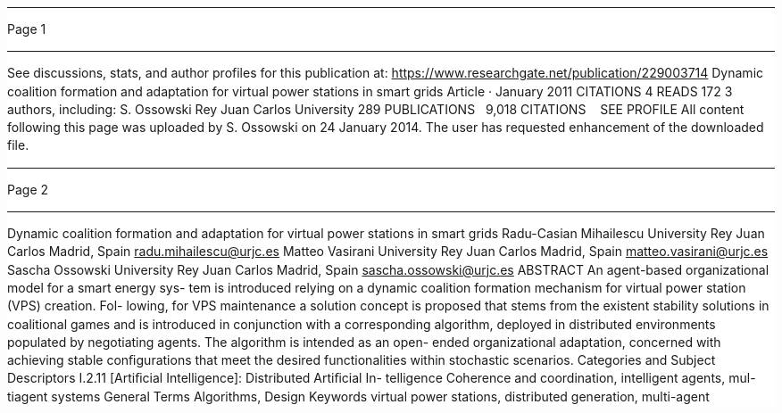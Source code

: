 

---

Page 1

---

See discussions, stats, and author profiles for this publication at: https://www.researchgate.net/publication/229003714
Dynamic coalition formation and adaptation for virtual power stations in smart
grids
Article · January 2011
CITATIONS
4
READS
172
3 authors, including:
S. Ossowski
Rey Juan Carlos University
289 PUBLICATIONS   9,018 CITATIONS   
SEE PROFILE
All content following this page was uploaded by S. Ossowski on 24 January 2014.
The user has requested enhancement of the downloaded file.


---

Page 2

---

Dynamic coalition formation and adaptation for virtual
power stations in smart grids
Radu-Casian Mihailescu
University Rey Juan Carlos
Madrid, Spain
radu.mihailescu@urjc.es
Matteo Vasirani
University Rey Juan Carlos
Madrid, Spain
matteo.vasirani@urjc.es
Sascha Ossowski
University Rey Juan Carlos
Madrid, Spain
sascha.ossowski@urjc.es
ABSTRACT
An agent-based organizational model for a smart energy sys-
tem is introduced relying on a dynamic coalition formation
mechanism for virtual power station (VPS) creation. Fol-
lowing, for VPS maintenance a solution concept is proposed
that stems from the existent stability solutions in coalitional
games and is introduced in conjunction with a corresponding
algorithm, deployed in distributed environments populated
by negotiating agents. The algorithm is intended as an open-
ended organizational adaptation, concerned with achieving
stable conﬁgurations that meet the desired functionalities
within stochastic scenarios.
Categories and Subject Descriptors
I.2.11 [Artiﬁcial Intelligence]:
Distributed Artiﬁcial In-
telligence Coherence and coordination, intelligent agents, mul-
tiagent systems
General Terms
Algorithms, Design
Keywords
virtual power stations, distributed generation, multi-agent